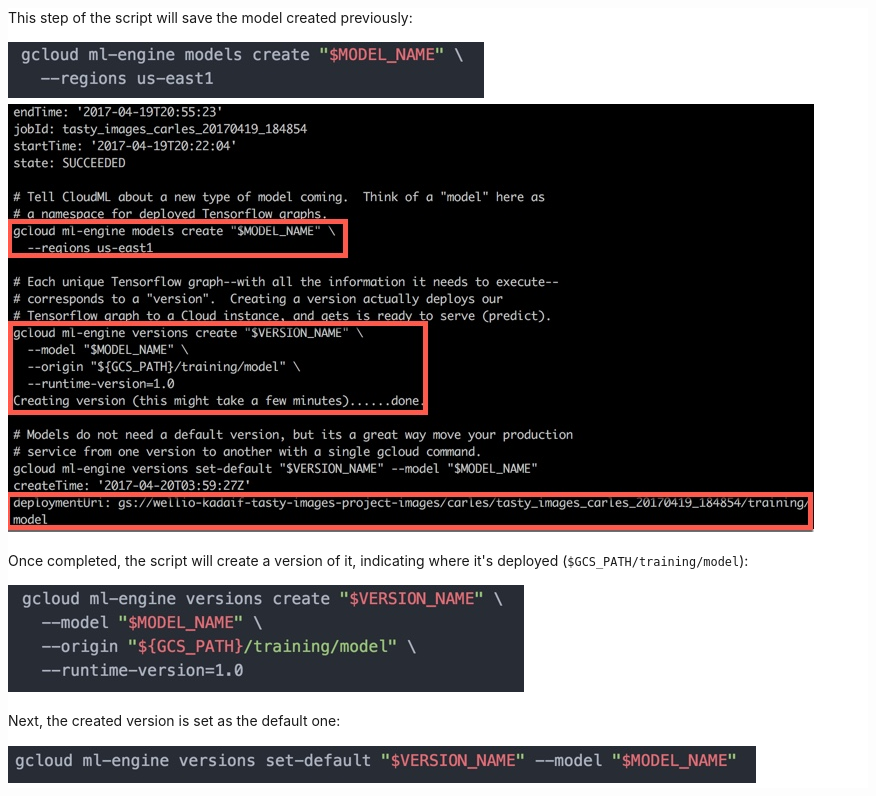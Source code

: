 This step of the script will save the model created previously:

![View of script](images/shell-5.jpg)
![Monitor ML](images/tut-7.jpg)

Once completed, the script will create a version of it, indicating where it's deployed (`$GCS_PATH/training/model`):

![View of script](images/shell-6.jpg)

Next, the created version is set as the default one:

![View of script](images/shell-7.jpg)